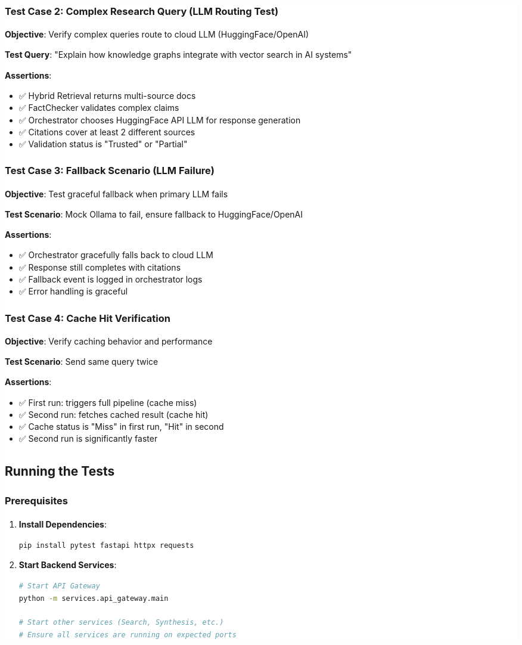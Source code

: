 ### Test Case 2: Complex Research Query (LLM Routing Test)

**Objective**: Verify complex queries route to cloud LLM (HuggingFace/OpenAI)

**Test Query**: "Explain how knowledge graphs integrate with vector search in AI systems"

**Assertions**:
- ✅ Hybrid Retrieval returns multi-source docs
- ✅ FactChecker validates complex claims
- ✅ Orchestrator chooses HuggingFace API LLM for response generation
- ✅ Citations cover at least 2 different sources
- ✅ Validation status is "Trusted" or "Partial"

### Test Case 3: Fallback Scenario (LLM Failure)

**Objective**: Test graceful fallback when primary LLM fails

**Test Scenario**: Mock Ollama to fail, ensure fallback to HuggingFace/OpenAI

**Assertions**:
- ✅ Orchestrator gracefully falls back to cloud LLM
- ✅ Response still completes with citations
- ✅ Fallback event is logged in orchestrator logs
- ✅ Error handling is graceful

### Test Case 4: Cache Hit Verification

**Objective**: Verify caching behavior and performance

**Test Scenario**: Send same query twice

**Assertions**:
- ✅ First run: triggers full pipeline (cache miss)
- ✅ Second run: fetches cached result (cache hit)
- ✅ Cache status is "Miss" in first run, "Hit" in second
- ✅ Second run is significantly faster

## Running the Tests

### Prerequisites

1. **Install Dependencies**:
   ```bash
   pip install pytest fastapi httpx requests
   ```

2. **Start Backend Services**:
   ```bash
   # Start API Gateway
   python -m services.api_gateway.main
   
   # Start other services (Search, Synthesis, etc.)
   # Ensure all services are running on expected ports
   ```
